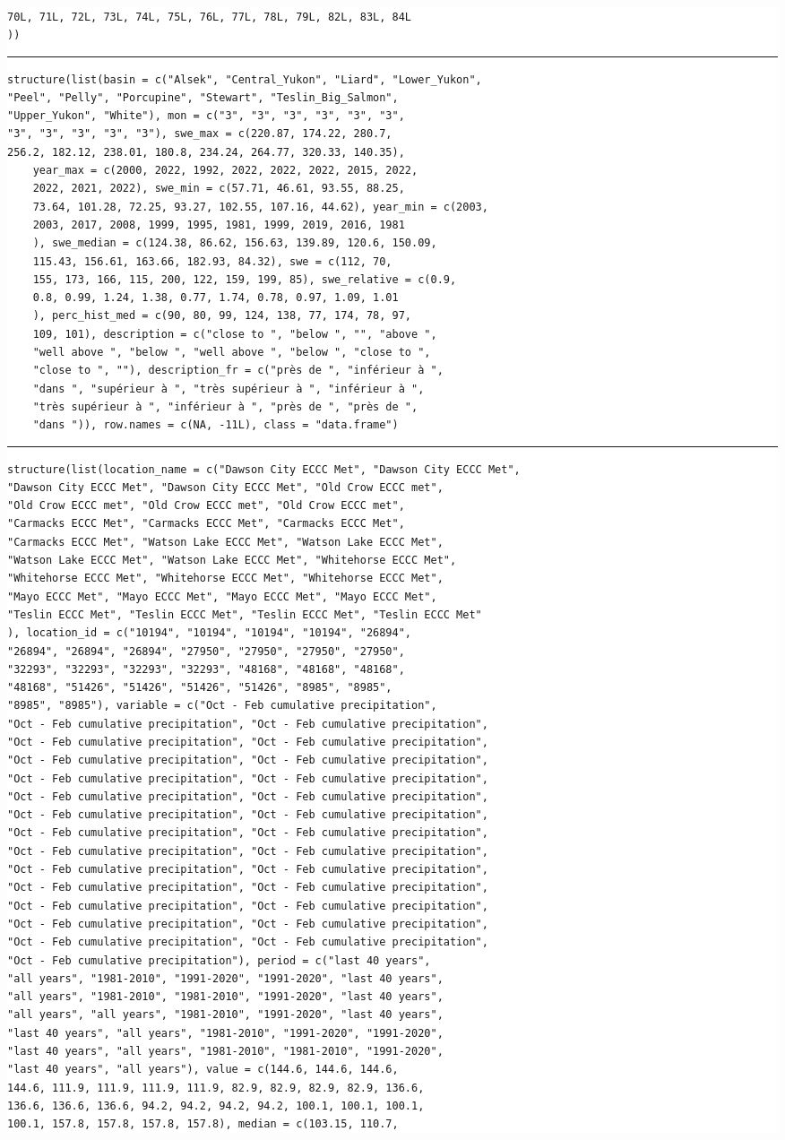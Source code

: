     70L, 71L, 72L, 73L, 74L, 75L, 76L, 77L, 78L, 79L, 82L, 83L, 84L
    ))

---

    structure(list(basin = c("Alsek", "Central_Yukon", "Liard", "Lower_Yukon", 
    "Peel", "Pelly", "Porcupine", "Stewart", "Teslin_Big_Salmon", 
    "Upper_Yukon", "White"), mon = c("3", "3", "3", "3", "3", "3", 
    "3", "3", "3", "3", "3"), swe_max = c(220.87, 174.22, 280.7, 
    256.2, 182.12, 238.01, 180.8, 234.24, 264.77, 320.33, 140.35), 
        year_max = c(2000, 2022, 1992, 2022, 2022, 2022, 2015, 2022, 
        2022, 2021, 2022), swe_min = c(57.71, 46.61, 93.55, 88.25, 
        73.64, 101.28, 72.25, 93.27, 102.55, 107.16, 44.62), year_min = c(2003, 
        2003, 2017, 2008, 1999, 1995, 1981, 1999, 2019, 2016, 1981
        ), swe_median = c(124.38, 86.62, 156.63, 139.89, 120.6, 150.09, 
        115.43, 156.61, 163.66, 182.93, 84.32), swe = c(112, 70, 
        155, 173, 166, 115, 200, 122, 159, 199, 85), swe_relative = c(0.9, 
        0.8, 0.99, 1.24, 1.38, 0.77, 1.74, 0.78, 0.97, 1.09, 1.01
        ), perc_hist_med = c(90, 80, 99, 124, 138, 77, 174, 78, 97, 
        109, 101), description = c("close to ", "below ", "", "above ", 
        "well above ", "below ", "well above ", "below ", "close to ", 
        "close to ", ""), description_fr = c("près de ", "inférieur à ", 
        "dans ", "supérieur à ", "très supérieur à ", "inférieur à ", 
        "très supérieur à ", "inférieur à ", "près de ", "près de ", 
        "dans ")), row.names = c(NA, -11L), class = "data.frame")

---

    structure(list(location_name = c("Dawson City ECCC Met", "Dawson City ECCC Met", 
    "Dawson City ECCC Met", "Dawson City ECCC Met", "Old Crow ECCC met", 
    "Old Crow ECCC met", "Old Crow ECCC met", "Old Crow ECCC met", 
    "Carmacks ECCC Met", "Carmacks ECCC Met", "Carmacks ECCC Met", 
    "Carmacks ECCC Met", "Watson Lake ECCC Met", "Watson Lake ECCC Met", 
    "Watson Lake ECCC Met", "Watson Lake ECCC Met", "Whitehorse ECCC Met", 
    "Whitehorse ECCC Met", "Whitehorse ECCC Met", "Whitehorse ECCC Met", 
    "Mayo ECCC Met", "Mayo ECCC Met", "Mayo ECCC Met", "Mayo ECCC Met", 
    "Teslin ECCC Met", "Teslin ECCC Met", "Teslin ECCC Met", "Teslin ECCC Met"
    ), location_id = c("10194", "10194", "10194", "10194", "26894", 
    "26894", "26894", "26894", "27950", "27950", "27950", "27950", 
    "32293", "32293", "32293", "32293", "48168", "48168", "48168", 
    "48168", "51426", "51426", "51426", "51426", "8985", "8985", 
    "8985", "8985"), variable = c("Oct - Feb cumulative precipitation", 
    "Oct - Feb cumulative precipitation", "Oct - Feb cumulative precipitation", 
    "Oct - Feb cumulative precipitation", "Oct - Feb cumulative precipitation", 
    "Oct - Feb cumulative precipitation", "Oct - Feb cumulative precipitation", 
    "Oct - Feb cumulative precipitation", "Oct - Feb cumulative precipitation", 
    "Oct - Feb cumulative precipitation", "Oct - Feb cumulative precipitation", 
    "Oct - Feb cumulative precipitation", "Oct - Feb cumulative precipitation", 
    "Oct - Feb cumulative precipitation", "Oct - Feb cumulative precipitation", 
    "Oct - Feb cumulative precipitation", "Oct - Feb cumulative precipitation", 
    "Oct - Feb cumulative precipitation", "Oct - Feb cumulative precipitation", 
    "Oct - Feb cumulative precipitation", "Oct - Feb cumulative precipitation", 
    "Oct - Feb cumulative precipitation", "Oct - Feb cumulative precipitation", 
    "Oct - Feb cumulative precipitation", "Oct - Feb cumulative precipitation", 
    "Oct - Feb cumulative precipitation", "Oct - Feb cumulative precipitation", 
    "Oct - Feb cumulative precipitation"), period = c("last 40 years", 
    "all years", "1981-2010", "1991-2020", "1991-2020", "last 40 years", 
    "all years", "1981-2010", "1981-2010", "1991-2020", "last 40 years", 
    "all years", "all years", "1981-2010", "1991-2020", "last 40 years", 
    "last 40 years", "all years", "1981-2010", "1991-2020", "1991-2020", 
    "last 40 years", "all years", "1981-2010", "1981-2010", "1991-2020", 
    "last 40 years", "all years"), value = c(144.6, 144.6, 144.6, 
    144.6, 111.9, 111.9, 111.9, 111.9, 82.9, 82.9, 82.9, 82.9, 136.6, 
    136.6, 136.6, 136.6, 94.2, 94.2, 94.2, 94.2, 100.1, 100.1, 100.1, 
    100.1, 157.8, 157.8, 157.8, 157.8), median = c(103.15, 110.7, 